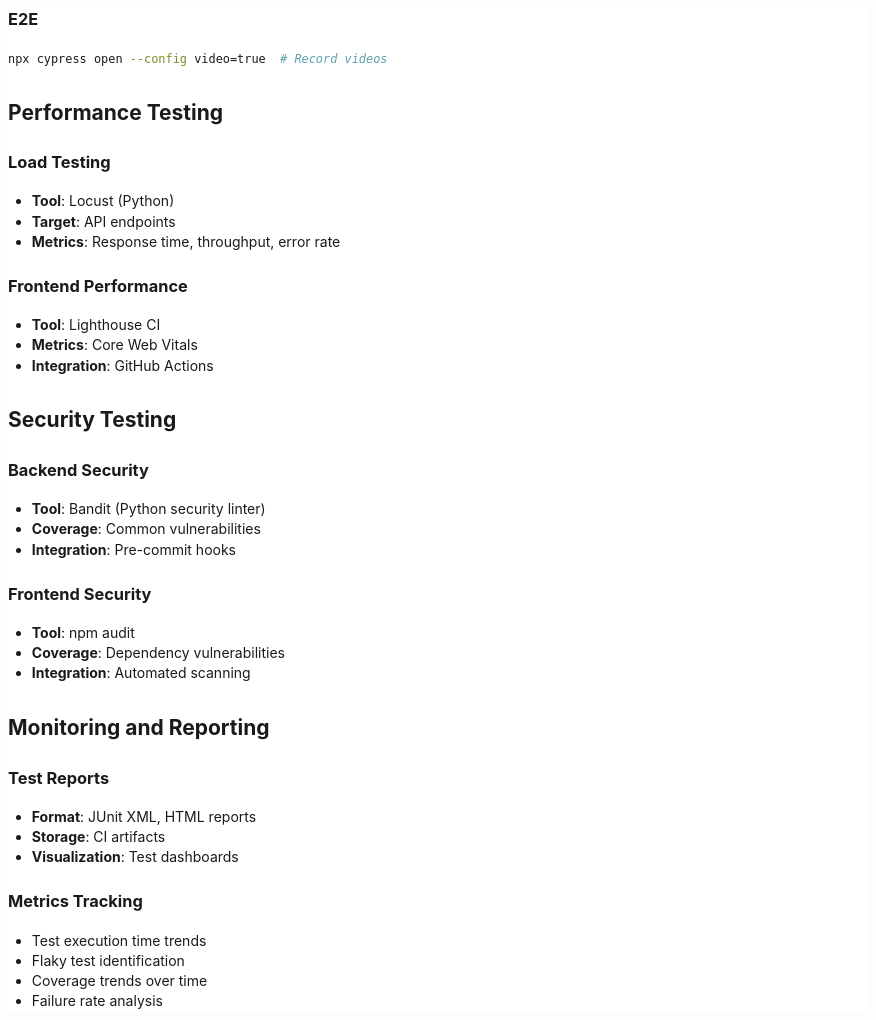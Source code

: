 ### E2E
```bash
npx cypress open --config video=true  # Record videos
```

## Performance Testing

### Load Testing
- **Tool**: Locust (Python)
- **Target**: API endpoints
- **Metrics**: Response time, throughput, error rate

### Frontend Performance
- **Tool**: Lighthouse CI
- **Metrics**: Core Web Vitals
- **Integration**: GitHub Actions

## Security Testing

### Backend Security
- **Tool**: Bandit (Python security linter)
- **Coverage**: Common vulnerabilities
- **Integration**: Pre-commit hooks

### Frontend Security
- **Tool**: npm audit
- **Coverage**: Dependency vulnerabilities
- **Integration**: Automated scanning

## Monitoring and Reporting

### Test Reports
- **Format**: JUnit XML, HTML reports
- **Storage**: CI artifacts
- **Visualization**: Test dashboards

### Metrics Tracking
- Test execution time trends
- Flaky test identification
- Coverage trends over time
- Failure rate analysis